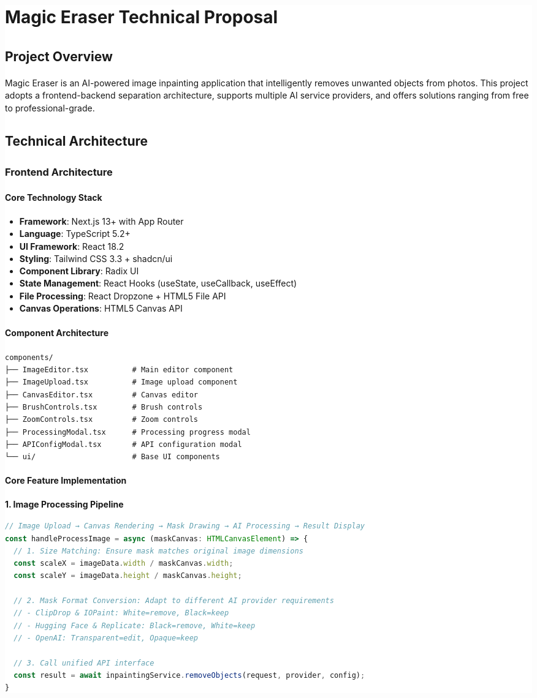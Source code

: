 # Magic Eraser Technical Proposal

## Project Overview

Magic Eraser is an AI-powered image inpainting application that intelligently removes unwanted objects from photos. This project adopts a frontend-backend separation architecture, supports multiple AI service providers, and offers solutions ranging from free to professional-grade.

## Technical Architecture

### Frontend Architecture

#### Core Technology Stack
- **Framework**: Next.js 13+ with App Router
- **Language**: TypeScript 5.2+
- **UI Framework**: React 18.2
- **Styling**: Tailwind CSS 3.3 + shadcn/ui
- **Component Library**: Radix UI
- **State Management**: React Hooks (useState, useCallback, useEffect)
- **File Processing**: React Dropzone + HTML5 File API
- **Canvas Operations**: HTML5 Canvas API

#### Component Architecture
```
components/
├── ImageEditor.tsx          # Main editor component
├── ImageUpload.tsx          # Image upload component
├── CanvasEditor.tsx         # Canvas editor
├── BrushControls.tsx        # Brush controls
├── ZoomControls.tsx         # Zoom controls
├── ProcessingModal.tsx      # Processing progress modal
├── APIConfigModal.tsx       # API configuration modal
└── ui/                      # Base UI components
```

#### Core Feature Implementation

**1. Image Processing Pipeline**
```typescript
// Image Upload → Canvas Rendering → Mask Drawing → AI Processing → Result Display
const handleProcessImage = async (maskCanvas: HTMLCanvasElement) => {
  // 1. Size Matching: Ensure mask matches original image dimensions
  const scaleX = imageData.width / maskCanvas.width;
  const scaleY = imageData.height / maskCanvas.height;
  
  // 2. Mask Format Conversion: Adapt to different AI provider requirements
  // - ClipDrop & IOPaint: White=remove, Black=keep
  // - Hugging Face & Replicate: Black=remove, White=keep
  // - OpenAI: Transparent=edit, Opaque=keep
  
  // 3. Call unified API interface
  const result = await inpaintingService.removeObjects(request, provider, config);
}
```
